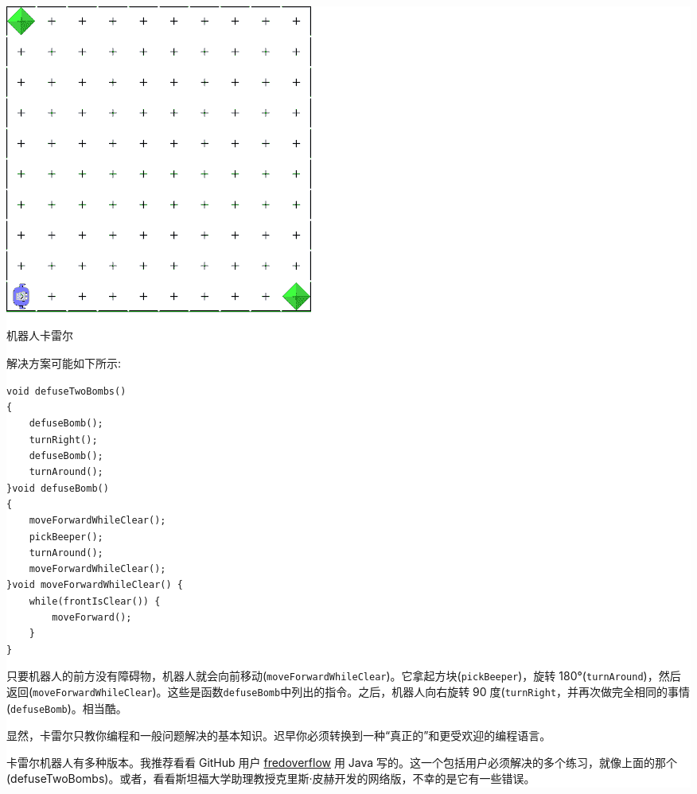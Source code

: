 ![](img/e0819ca4aa91554eba93bbeebb9aa169.png)

机器人卡雷尔

解决方案可能如下所示:

```
void defuseTwoBombs()
{
    defuseBomb();
    turnRight();
    defuseBomb();
    turnAround();
}void defuseBomb()
{
    moveForwardWhileClear();
    pickBeeper();
    turnAround();
    moveForwardWhileClear();
}void moveForwardWhileClear() {
    while(frontIsClear()) {
        moveForward();
    }
}
```

只要机器人的前方没有障碍物，机器人就会向前移动(`moveForwardWhileClear`)。它拿起方块(`pickBeeper`)，旋转 180°(`turnAround`)，然后返回(`moveForwardWhileClear`)。这些是函数`defuseBomb`中列出的指令。之后，机器人向右旋转 90 度(`turnRight`，并再次做完全相同的事情(`defuseBomb`)。相当酷。

显然，卡雷尔只教你编程和一般问题解决的基本知识。迟早你必须转换到一种“真正的”和更受欢迎的编程语言。

卡雷尔机器人有多种版本。我推荐看看 GitHub 用户 [fredoverflow](https://github.com/fredoverflow/karel) 用 Java 写的。这一个包括用户必须解决的多个练习，就像上面的那个(defuseTwoBombs)。或者，看看斯坦福大学助理教授克里斯·皮赫开发的网络版，不幸的是它有一些错误。

